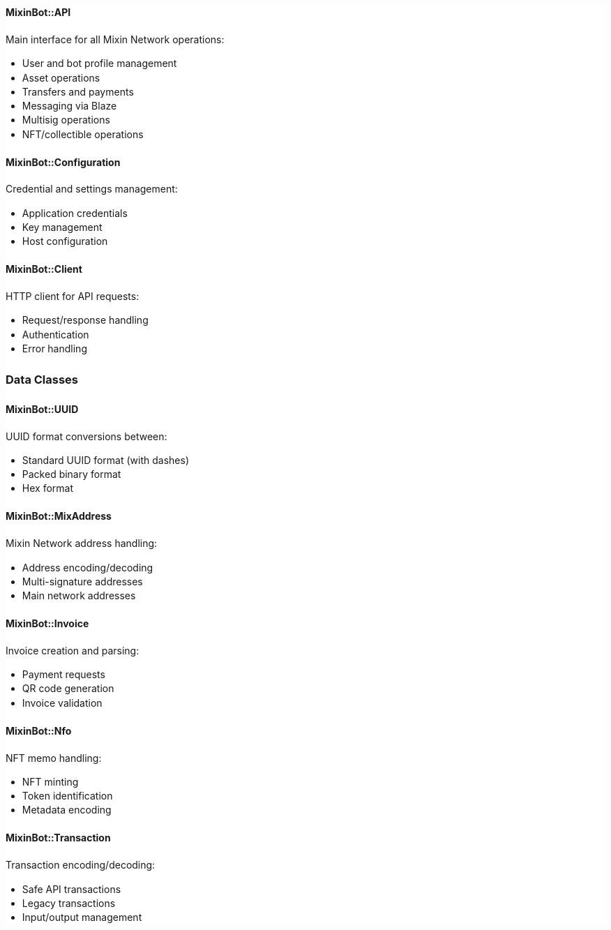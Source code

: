 #### MixinBot::API
Main interface for all Mixin Network operations:
- User and bot profile management
- Asset operations
- Transfers and payments
- Messaging via Blaze
- Multisig operations
- NFT/collectible operations

#### MixinBot::Configuration
Credential and settings management:
- Application credentials
- Key management
- Host configuration

#### MixinBot::Client
HTTP client for API requests:
- Request/response handling
- Authentication
- Error handling

### Data Classes

#### MixinBot::UUID
UUID format conversions between:
- Standard UUID format (with dashes)
- Packed binary format
- Hex format

#### MixinBot::MixAddress
Mixin Network address handling:
- Address encoding/decoding
- Multi-signature addresses
- Main network addresses

#### MixinBot::Invoice
Invoice creation and parsing:
- Payment requests
- QR code generation
- Invoice validation

#### MixinBot::Nfo
NFT memo handling:
- NFT minting
- Token identification
- Metadata encoding

#### MixinBot::Transaction
Transaction encoding/decoding:
- Safe API transactions
- Legacy transactions
- Input/output management
